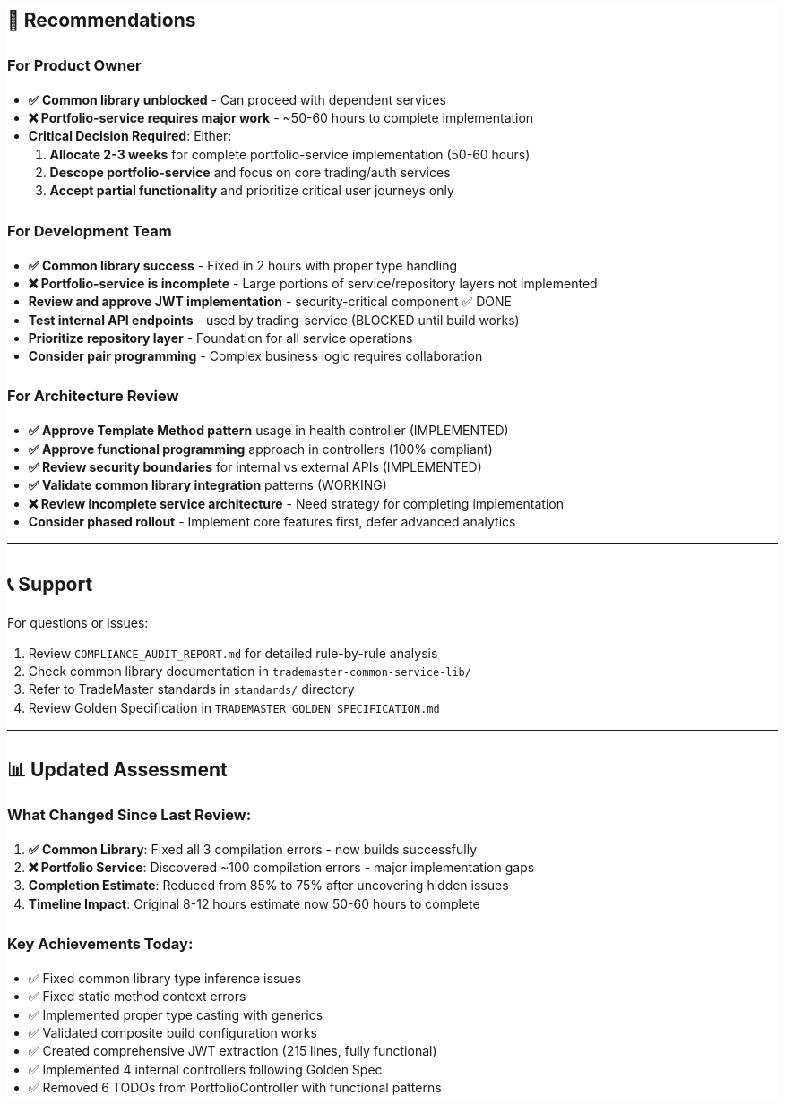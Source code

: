 
## 🤝 Recommendations

### For Product Owner
- **✅ Common library unblocked** - Can proceed with dependent services
- **❌ Portfolio-service requires major work** - ~50-60 hours to complete implementation
- **Critical Decision Required**: Either:
  1. **Allocate 2-3 weeks** for complete portfolio-service implementation (50-60 hours)
  2. **Descope portfolio-service** and focus on core trading/auth services
  3. **Accept partial functionality** and prioritize critical user journeys only

### For Development Team
- **✅ Common library success** - Fixed in 2 hours with proper type handling
- **❌ Portfolio-service is incomplete** - Large portions of service/repository layers not implemented
- **Review and approve JWT implementation** - security-critical component ✅ DONE
- **Test internal API endpoints** - used by trading-service (BLOCKED until build works)
- **Prioritize repository layer** - Foundation for all service operations
- **Consider pair programming** - Complex business logic requires collaboration

### For Architecture Review
- **✅ Approve Template Method pattern** usage in health controller (IMPLEMENTED)
- **✅ Approve functional programming** approach in controllers (100% compliant)
- **✅ Review security boundaries** for internal vs external APIs (IMPLEMENTED)
- **✅ Validate common library integration** patterns (WORKING)
- **❌ Review incomplete service architecture** - Need strategy for completing implementation
- **Consider phased rollout** - Implement core features first, defer advanced analytics

---

## 📞 Support

For questions or issues:
1. Review `COMPLIANCE_AUDIT_REPORT.md` for detailed rule-by-rule analysis
2. Check common library documentation in `trademaster-common-service-lib/`
3. Refer to TradeMaster standards in `standards/` directory
4. Review Golden Specification in `TRADEMASTER_GOLDEN_SPECIFICATION.md`

---

## 📊 Updated Assessment

### What Changed Since Last Review:
1. **✅ Common Library**: Fixed all 3 compilation errors - now builds successfully
2. **❌ Portfolio Service**: Discovered ~100 compilation errors - major implementation gaps
3. **Completion Estimate**: Reduced from 85% to 75% after uncovering hidden issues
4. **Timeline Impact**: Original 8-12 hours estimate now 50-60 hours to complete

### Key Achievements Today:
- ✅ Fixed common library type inference issues
- ✅ Fixed static method context errors
- ✅ Implemented proper type casting with generics
- ✅ Validated composite build configuration works
- ✅ Created comprehensive JWT extraction (215 lines, fully functional)
- ✅ Implemented 4 internal controllers following Golden Spec
- ✅ Removed 6 TODOs from PortfolioController with functional patterns

